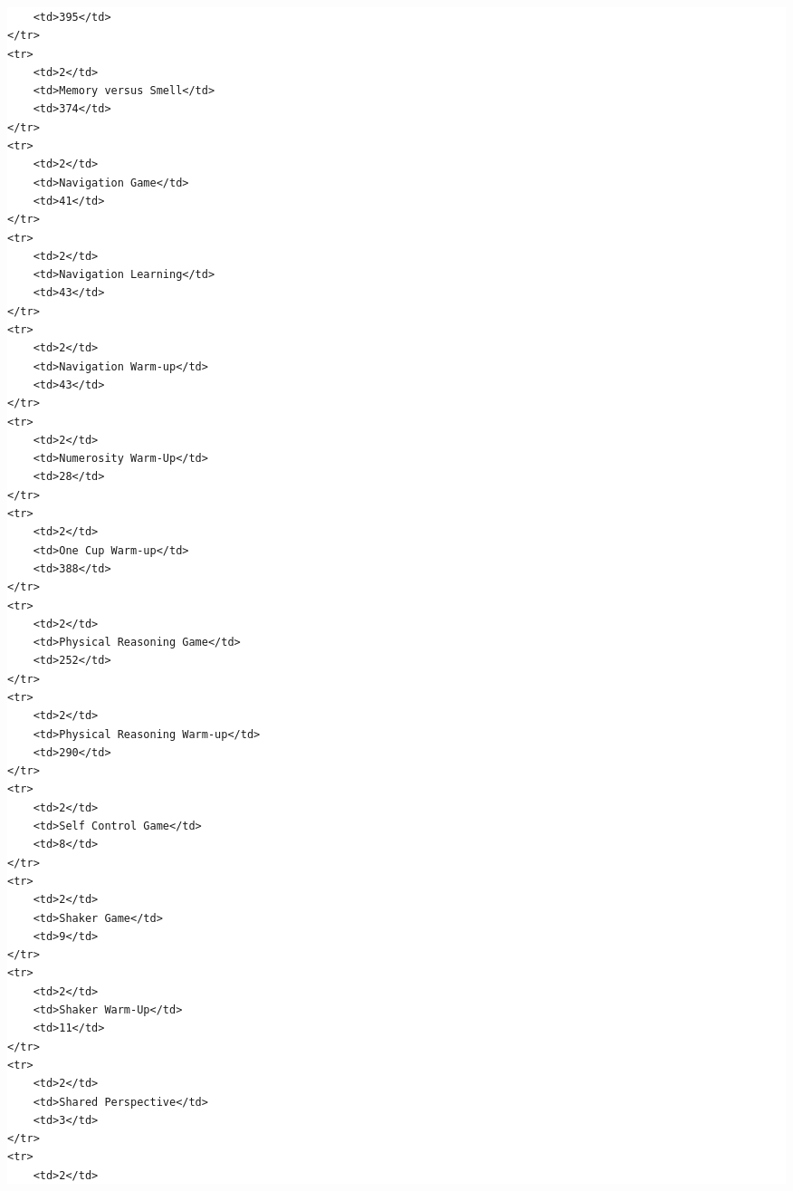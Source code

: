         <td>395</td>
    </tr>
    <tr>
        <td>2</td>
        <td>Memory versus Smell</td>
        <td>374</td>
    </tr>
    <tr>
        <td>2</td>
        <td>Navigation Game</td>
        <td>41</td>
    </tr>
    <tr>
        <td>2</td>
        <td>Navigation Learning</td>
        <td>43</td>
    </tr>
    <tr>
        <td>2</td>
        <td>Navigation Warm-up</td>
        <td>43</td>
    </tr>
    <tr>
        <td>2</td>
        <td>Numerosity Warm-Up</td>
        <td>28</td>
    </tr>
    <tr>
        <td>2</td>
        <td>One Cup Warm-up</td>
        <td>388</td>
    </tr>
    <tr>
        <td>2</td>
        <td>Physical Reasoning Game</td>
        <td>252</td>
    </tr>
    <tr>
        <td>2</td>
        <td>Physical Reasoning Warm-up</td>
        <td>290</td>
    </tr>
    <tr>
        <td>2</td>
        <td>Self Control Game</td>
        <td>8</td>
    </tr>
    <tr>
        <td>2</td>
        <td>Shaker Game</td>
        <td>9</td>
    </tr>
    <tr>
        <td>2</td>
        <td>Shaker Warm-Up</td>
        <td>11</td>
    </tr>
    <tr>
        <td>2</td>
        <td>Shared Perspective</td>
        <td>3</td>
    </tr>
    <tr>
        <td>2</td>